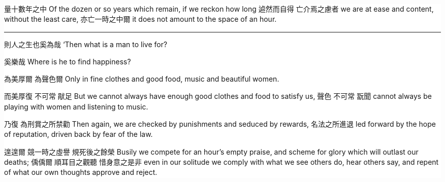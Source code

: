 量十數年之中
Of the dozen or so years which remain,
if we reckon how long
逌然而自得
亡介焉之慮者
we are at ease and content,
without the least care,
亦亡一時之中爾
it does not amount to the space of an hour.

***

則人之生也奚為哉
‘Then what is a man to live for?

奚樂哉
Where is he to find happiness?

為美厚爾
為聲色爾
Only in fine clothes and good food,
music and beautiful women.

而美厚復
不可常
猒足
But we cannot always
have enough good clothes
and food to satisfy us,
聲色
不可常
翫聞
cannot always
be playing with women
and listening to music.

乃復
為刑賞之所禁勸
Then again,
we are checked by punishments
and seduced by rewards,
名法之所進退
led forward by the hope of reputation,
driven back by fear of the law.

遑遑爾
競一時之虛譽
規死後之餘榮
Busily
we compete for an hour’s empty praise,
and scheme for glory which will outlast our deaths;
偊偊爾
順耳目之觀聽
惜身意之是非
even in our solitude
we comply with what we see others do, hear others say,
and repent of what our own thoughts approve and reject.
